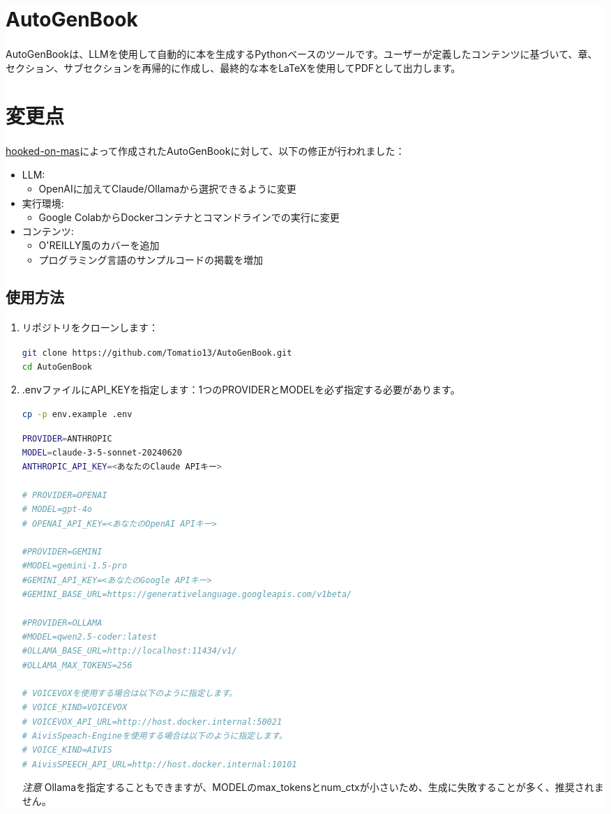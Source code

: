 # AutoGenBook
AutoGenBookは、LLMを使用して自動的に本を生成するPythonベースのツールです。ユーザーが定義したコンテンツに基づいて、章、セクション、サブセクションを再帰的に作成し、最終的な本をLaTeXを使用してPDFとして出力します。

# 変更点
[hooked-on-mas](https://github.com/hooked-on-mas/AutoGenBook)によって作成されたAutoGenBookに対して、以下の修正が行われました：
- LLM:
  - OpenAIに加えてClaude/Ollamaから選択できるように変更
- 実行環境:
  - Google ColabからDockerコンテナとコマンドラインでの実行に変更
- コンテンツ:
  - O'REILLY風のカバーを追加
  - プログラミング言語のサンプルコードの掲載を増加

## 使用方法

1. リポジトリをクローンします：
   ```bash
   git clone https://github.com/Tomatio13/AutoGenBook.git
   cd AutoGenBook
   ```

2. .envファイルにAPI_KEYを指定します：1つのPROVIDERとMODELを必ず指定する必要があります。

   ```bash
   cp -p env.example .env
   ```
   
   ```bash
   PROVIDER=ANTHROPIC
   MODEL=claude-3-5-sonnet-20240620
   ANTHROPIC_API_KEY=<あなたのClaude APIキー>

   # PROVIDER=OPENAI
   # MODEL=gpt-4o
   # OPENAI_API_KEY=<あなたのOpenAI APIキー>

   #PROVIDER=GEMINI
   #MODEL=gemini-1.5-pro
   #GEMINI_API_KEY=<あなたのGoogle APIキー>
   #GEMINI_BASE_URL=https://generativelanguage.googleapis.com/v1beta/

   #PROVIDER=OLLAMA
   #MODEL=qwen2.5-coder:latest
   #OLLAMA_BASE_URL=http://localhost:11434/v1/
   #OLLAMA_MAX_TOKENS=256

   # VOICEVOXを使用する場合は以下のように指定します。
   # VOICE_KIND=VOICEVOX
   # VOICEVOX_API_URL=http://host.docker.internal:50021
   # AivisSpeach-Engineを使用する場合は以下のように指定します。
   # VOICE_KIND=AIVIS
   # AivisSPEECH_API_URL=http://host.docker.internal:10101
   ```
    *注意*
    Ollamaを指定することもできますが、MODELのmax_tokensとnum_ctxが小さいため、生成に失敗することが多く、推奨されません。
